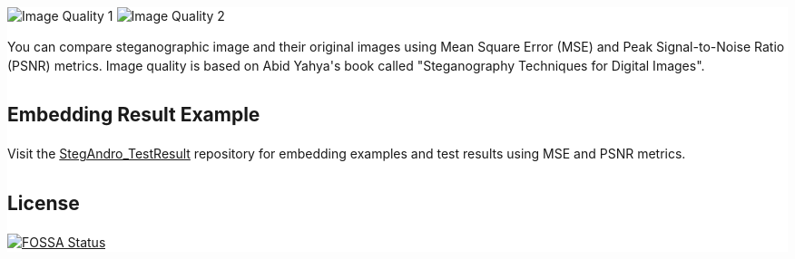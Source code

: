 <img src="https://github.com/GTHGHT/StegAndro_TestResult/blob/main/application_screenshot/Image_Quality_1.png?raw=true" width="270" height="531" alt="Image Quality 1"> <img src="https://github.com/GTHGHT/StegAndro_TestResult/blob/main/application_screenshot/Image_Quality_2.png?raw=true" width="270" height="531" alt="Image Quality 2">

You can compare steganographic image and their original images using Mean Square Error (MSE) and Peak Signal-to-Noise Ratio (PSNR) metrics. Image quality is based on Abid Yahya's book called "Steganography Techniques for Digital Images".

## Embedding Result Example
Visit the [StegAndro_TestResult](https://github.com/GTHGHT/StegAndro_TestResult) repository for embedding examples and test results using MSE and PSNR metrics.

## License
[![FOSSA Status](https://app.fossa.com/api/projects/git%2Bgithub.com%2FGTHGHT%2FStegAndro.svg?type=large)](https://app.fossa.com/projects/git%2Bgithub.com%2FGTHGHT%2FStegAndro?ref=badge_large)
